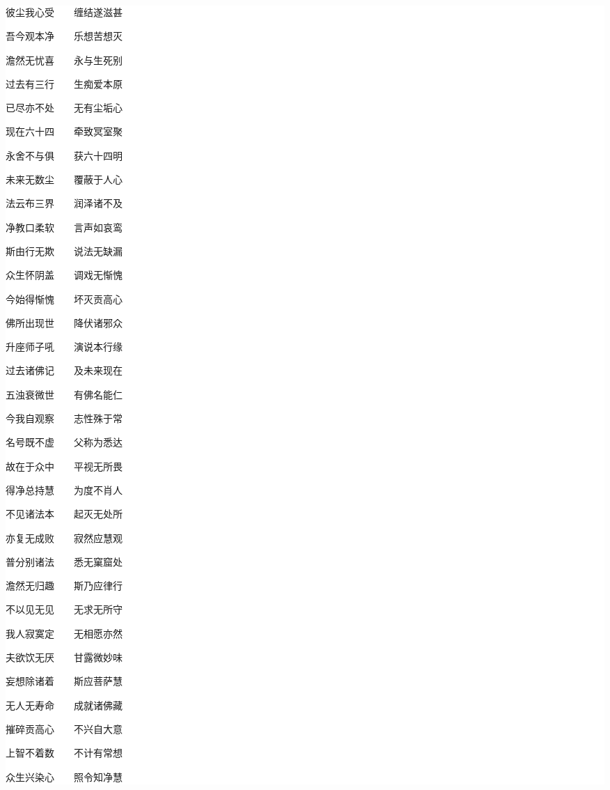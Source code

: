 彼尘我心受　　缠结遂滋甚  

吾今观本净　　乐想苦想灭  

澹然无忧喜　　永与生死别  

过去有三行　　生痴爱本原  

已尽亦不处　　无有尘垢心  

现在六十四　　牵致冥室聚  

永舍不与俱　　获六十四明  

未来无数尘　　覆蔽于人心  

法云布三界　　润泽诸不及  

净教口柔软　　言声如哀鸾  

斯由行无欺　　说法无缺漏  

众生怀阴盖　　调戏无惭愧  

今始得惭愧　　坏灭贡高心  

佛所出现世　　降伏诸邪众  

升座师子吼　　演说本行缘  

过去诸佛记　　及未来现在  

五浊衰微世　　有佛名能仁  

今我自观察　　志性殊于常  

名号既不虚　　父称为悉达  

故在于众中　　平视无所畏  

得净总持慧　　为度不肖人  

不见诸法本　　起灭无处所  

亦复无成败　　寂然应慧观  

普分别诸法　　悉无窠窟处  

澹然无归趣　　斯乃应律行  

不以见无见　　无求无所守  

我人寂寞定　　无相愿亦然  

夫欲饮无厌　　甘露微妙味  

妄想除诸着　　斯应菩萨慧  

无人无寿命　　成就诸佛藏  

摧碎贡高心　　不兴自大意  

上智不着数　　不计有常想  

众生兴染心　　照令知净慧  
